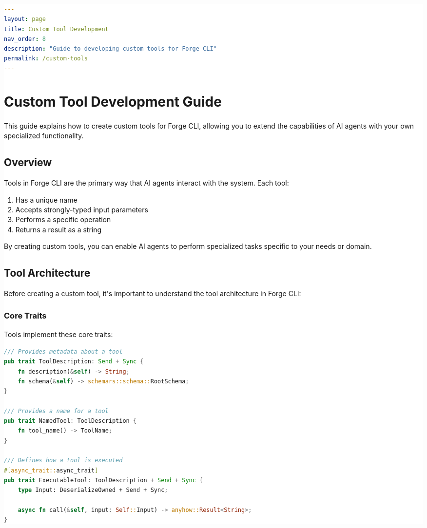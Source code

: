 ```yaml
---
layout: page
title: Custom Tool Development
nav_order: 8
description: "Guide to developing custom tools for Forge CLI"
permalink: /custom-tools
---
```


# Custom Tool Development Guide

This guide explains how to create custom tools for Forge CLI, allowing you to extend the capabilities of AI agents with your own specialized functionality.

## Overview

Tools in Forge CLI are the primary way that AI agents interact with the system. Each tool:

1. Has a unique name
2. Accepts strongly-typed input parameters
3. Performs a specific operation
4. Returns a result as a string

By creating custom tools, you can enable AI agents to perform specialized tasks specific to your needs or domain.

## Tool Architecture

Before creating a custom tool, it's important to understand the tool architecture in Forge CLI:

### Core Traits

Tools implement these core traits:

```rust
/// Provides metadata about a tool
pub trait ToolDescription: Send + Sync {
    fn description(&self) -> String;
    fn schema(&self) -> schemars::schema::RootSchema;
}

/// Provides a name for a tool
pub trait NamedTool: ToolDescription {
    fn tool_name() -> ToolName;
}

/// Defines how a tool is executed
#[async_trait::async_trait]
pub trait ExecutableTool: ToolDescription + Send + Sync {
    type Input: DeserializeOwned + Send + Sync;
    
    async fn call(&self, input: Self::Input) -> anyhow::Result<String>;
}
```
